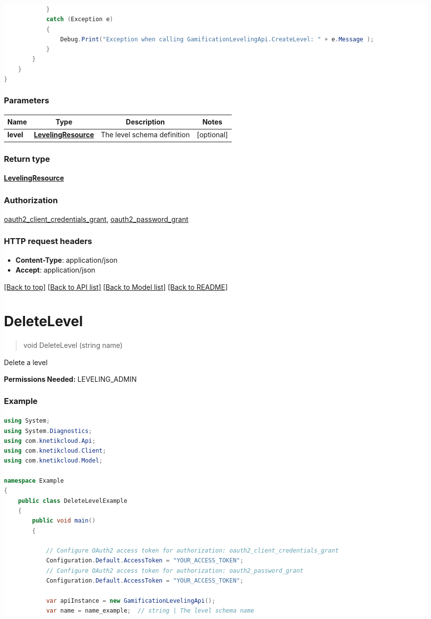 ```csharp
            }
            catch (Exception e)
            {
                Debug.Print("Exception when calling GamificationLevelingApi.CreateLevel: " + e.Message );
            }
        }
    }
}
```

### Parameters

Name | Type | Description  | Notes
------------- | ------------- | ------------- | -------------
 **level** | [**LevelingResource**](LevelingResource.md)| The level schema definition | [optional] 

### Return type

[**LevelingResource**](LevelingResource.md)

### Authorization

[oauth2_client_credentials_grant](../README.md#oauth2_client_credentials_grant), [oauth2_password_grant](../README.md#oauth2_password_grant)

### HTTP request headers

 - **Content-Type**: application/json
 - **Accept**: application/json

[[Back to top]](#) [[Back to API list]](../README.md#documentation-for-api-endpoints) [[Back to Model list]](../README.md#documentation-for-models) [[Back to README]](../README.md)

<a name="deletelevel"></a>
# **DeleteLevel**
> void DeleteLevel (string name)

Delete a level

<b>Permissions Needed:</b> LEVELING_ADMIN

### Example
```csharp
using System;
using System.Diagnostics;
using com.knetikcloud.Api;
using com.knetikcloud.Client;
using com.knetikcloud.Model;

namespace Example
{
    public class DeleteLevelExample
    {
        public void main()
        {
            
            // Configure OAuth2 access token for authorization: oauth2_client_credentials_grant
            Configuration.Default.AccessToken = "YOUR_ACCESS_TOKEN";
            // Configure OAuth2 access token for authorization: oauth2_password_grant
            Configuration.Default.AccessToken = "YOUR_ACCESS_TOKEN";

            var apiInstance = new GamificationLevelingApi();
            var name = name_example;  // string | The level schema name
```